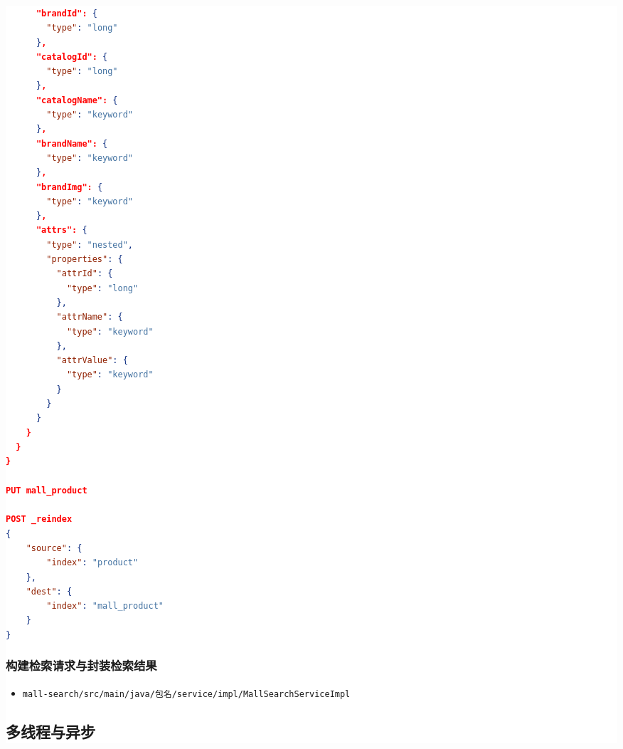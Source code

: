 ```json
      "brandId": {
        "type": "long"
      },
      "catalogId": {
        "type": "long"
      },
      "catalogName": {
        "type": "keyword"
      },
      "brandName": {
        "type": "keyword"
      },
      "brandImg": {
        "type": "keyword"
      },
      "attrs": {
        "type": "nested",
        "properties": {
          "attrId": {
            "type": "long"
          },
          "attrName": {
            "type": "keyword"
          },
          "attrValue": {
            "type": "keyword"
          }
        }
      }
    }
  }
}

PUT mall_product

POST _reindex
{
    "source": {
        "index": "product"
    },
    "dest": {
        "index": "mall_product"
    }
}
```

### 构建检索请求与封装检索结果

- `mall-search/src/main/java/包名/service/impl/MallSearchServiceImpl`

## 多线程与异步
